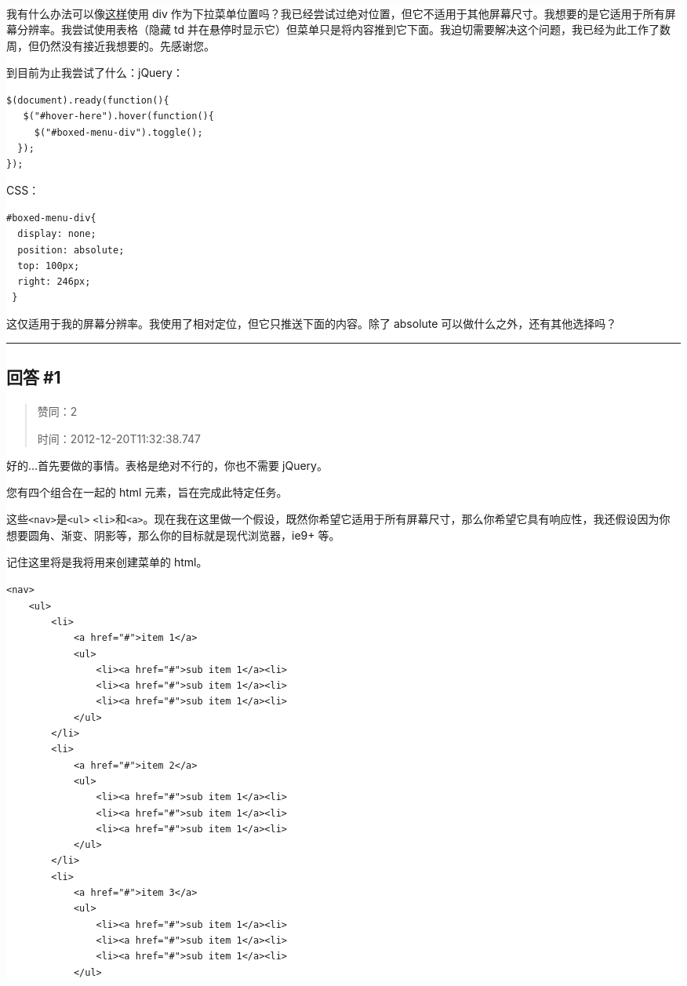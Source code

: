 我有什么办法可以像[这样](http://i49.tinypic.com/16bk861.png "这")使用 div 作为下拉菜单位置吗？我已经尝试过绝对位置，但它不适用于其他屏幕尺寸。我想要的是它适用于所有屏幕分辨率。我尝试使用表格（隐藏 td 并在悬停时显示它）但菜单只是将内容推到它下面。我迫切需要解决这个问题，我已经为此工作了数周，但仍然没有接近我想要的。先感谢您。

到目前为止我尝试了什么：jQuery：

```
$(document).ready(function(){
   $("#hover-here").hover(function(){
     $("#boxed-menu-div").toggle();
  });
}); 
```

CSS：

```
#boxed-menu-div{
  display: none;
  position: absolute;
  top: 100px;
  right: 246px;
 } 
```

这仅适用于我的屏幕分辨率。我使用了相对定位，但它只推送下面的内容。除了 absolute 可以做什么之外，还有其他选择吗？

* * *

## 回答 #1

> 赞同：2
> 
> 时间：2012-12-20T11:32:38.747

好的...首先要做的事情。表格是绝对不行的，你也不需要 jQuery。

您有四个组合在一起的 html 元素，旨在完成此特定任务。

这些`<nav>`是`<ul>` `<li>`和`<a>`。现在我在这里做一个假设，既然你希望它适用于所有屏幕尺寸，那么你希望它具有响应性，我还假设因为你想要圆角、渐变、阴影等，那么你的目标就是现代浏览器，ie9+ 等。

记住这里将是我将用来创建菜单的 html。

```
<nav>
    <ul>
        <li>
            <a href="#">item 1</a>
            <ul>
                <li><a href="#">sub item 1</a><li>
                <li><a href="#">sub item 1</a><li>
                <li><a href="#">sub item 1</a><li>
            </ul>
        </li>
        <li>
            <a href="#">item 2</a>
            <ul>
                <li><a href="#">sub item 1</a><li>
                <li><a href="#">sub item 1</a><li>
                <li><a href="#">sub item 1</a><li>
            </ul>
        </li>
        <li>
            <a href="#">item 3</a>
            <ul>
                <li><a href="#">sub item 1</a><li>
                <li><a href="#">sub item 1</a><li>
                <li><a href="#">sub item 1</a><li>
            </ul>
```